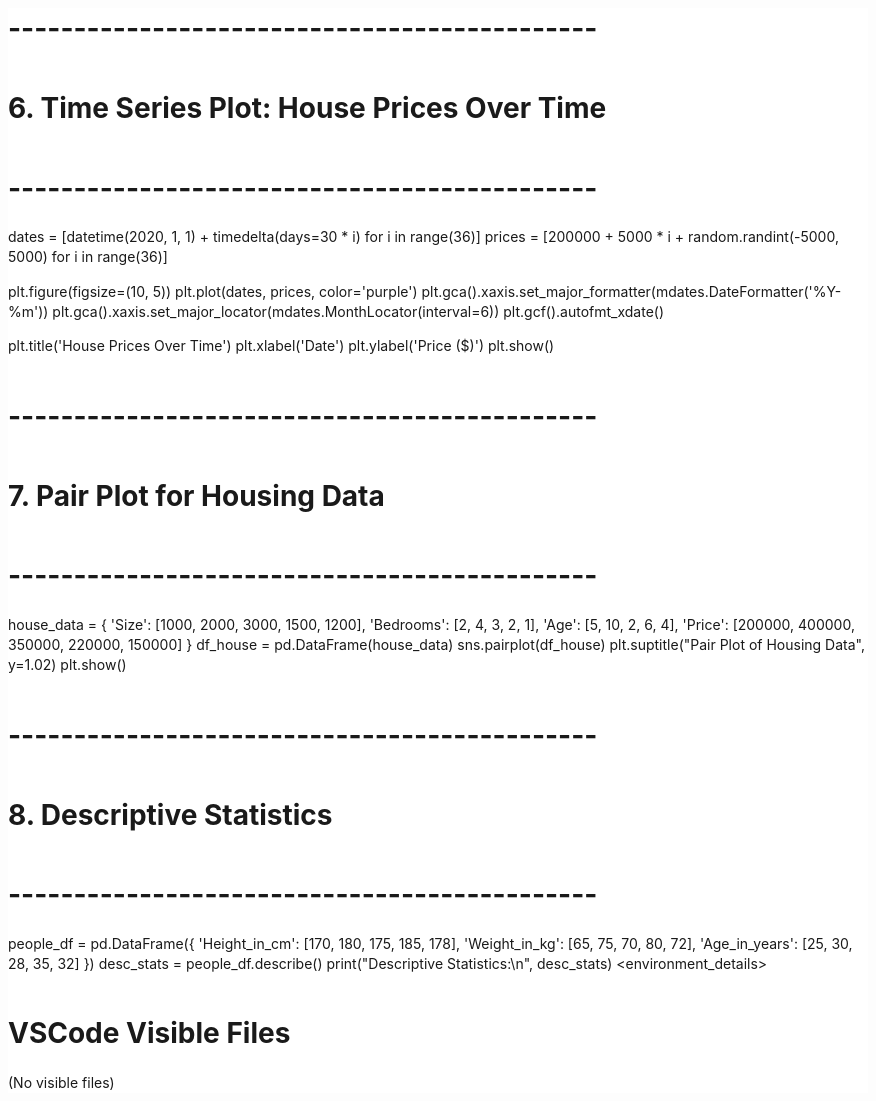 # ---------------------------------------------
# 6. Time Series Plot: House Prices Over Time
# ---------------------------------------------
dates = [datetime(2020, 1, 1) + timedelta(days=30 * i) for i in range(36)]
prices = [200000 + 5000 * i + random.randint(-5000, 5000) for i in range(36)]

plt.figure(figsize=(10, 5))
plt.plot(dates, prices, color='purple')
plt.gca().xaxis.set_major_formatter(mdates.DateFormatter('%Y-%m'))
plt.gca().xaxis.set_major_locator(mdates.MonthLocator(interval=6))
plt.gcf().autofmt_xdate()

plt.title('House Prices Over Time')
plt.xlabel('Date')
plt.ylabel('Price ($)')
plt.show()

# ---------------------------------------------
# 7. Pair Plot for Housing Data
# ---------------------------------------------
house_data = {
    'Size': [1000, 2000, 3000, 1500, 1200],
    'Bedrooms': [2, 4, 3, 2, 1],
    'Age': [5, 10, 2, 6, 4],
    'Price': [200000, 400000, 350000, 220000, 150000]
}
df_house = pd.DataFrame(house_data)
sns.pairplot(df_house)
plt.suptitle("Pair Plot of Housing Data", y=1.02)
plt.show()

# ---------------------------------------------
# 8. Descriptive Statistics
# ---------------------------------------------
people_df = pd.DataFrame({
    'Height_in_cm': [170, 180, 175, 185, 178],
    'Weight_in_kg': [65, 75, 70, 80, 72],
    'Age_in_years': [25, 30, 28, 35, 32]
})
desc_stats = people_df.describe()
print("Descriptive Statistics:\n", desc_stats)
</task>
<environment_details>
# VSCode Visible Files
(No visible files)
